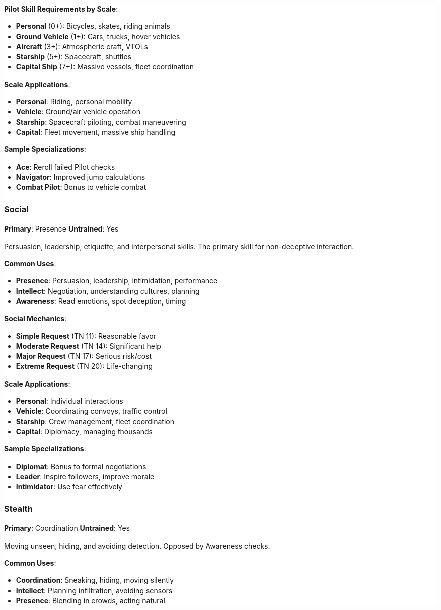 **Pilot Skill Requirements by Scale**:
- **Personal** (0+): Bicycles, skates, riding animals
- **Ground Vehicle** (1+): Cars, trucks, hover vehicles
- **Aircraft** (3+): Atmospheric craft, VTOLs
- **Starship** (5+): Spacecraft, shuttles
- **Capital Ship** (7+): Massive vessels, fleet coordination

**Scale Applications**:
- **Personal**: Riding, personal mobility
- **Vehicle**: Ground/air vehicle operation
- **Starship**: Spacecraft piloting, combat maneuvering
- **Capital**: Fleet movement, massive ship handling

**Sample Specializations**:
- **Ace**: Reroll failed Pilot checks
- **Navigator**: Improved jump calculations
- **Combat Pilot**: Bonus to vehicle combat

### Social
**Primary**: Presence
**Untrained**: Yes

Persuasion, leadership, etiquette, and interpersonal skills. The primary skill for non-deceptive interaction.

**Common Uses**:
- **Presence**: Persuasion, leadership, intimidation, performance
- **Intellect**: Negotiation, understanding cultures, planning
- **Awareness**: Read emotions, spot deception, timing

**Social Mechanics**:
- **Simple Request** (TN 11): Reasonable favor
- **Moderate Request** (TN 14): Significant help
- **Major Request** (TN 17): Serious risk/cost
- **Extreme Request** (TN 20): Life-changing

**Scale Applications**:
- **Personal**: Individual interactions
- **Vehicle**: Coordinating convoys, traffic control
- **Starship**: Crew management, fleet coordination
- **Capital**: Diplomacy, managing thousands

**Sample Specializations**:
- **Diplomat**: Bonus to formal negotiations
- **Leader**: Inspire followers, improve morale
- **Intimidator**: Use fear effectively

### Stealth
**Primary**: Coordination
**Untrained**: Yes

Moving unseen, hiding, and avoiding detection. Opposed by Awareness checks.

**Common Uses**:
- **Coordination**: Sneaking, hiding, moving silently
- **Intellect**: Planning infiltration, avoiding sensors
- **Presence**: Blending in crowds, acting natural
